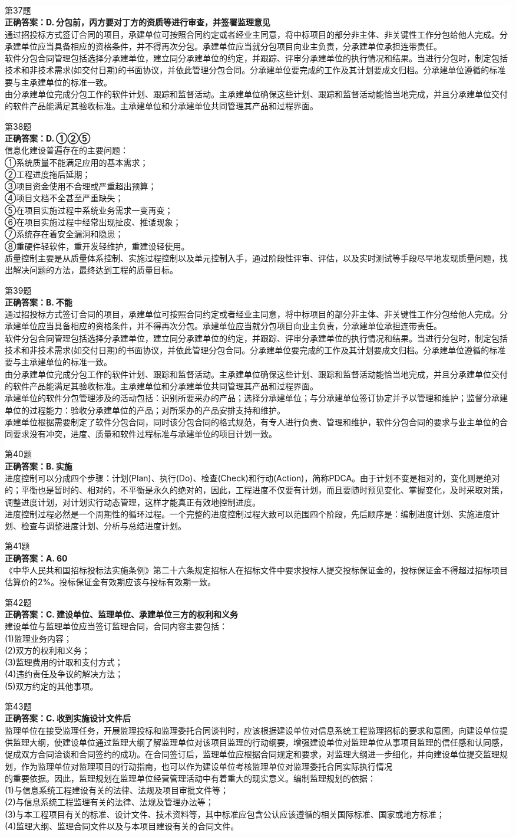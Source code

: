 第37题  
**正确答案：D. 分包前，丙方要对丁方的资质等进行审查，并签署监理意见**  
通过招投标方式签订合同的项目，承建单位可按照合同约定或者经业主同意，将中标项目的部分非主体、非关键性工作分包给他人完成。分承建单位应当具备相应的资格条件，并不得再次分包。承建单位应当就分包项目向业主负责，分承建单位承担连带责任。  
软件分包合同管理包括选择分承建单位，建立同分承建单位的约定，并跟踪、评审分承建单位的执行情况和结果。当进行分包时，制定包括技术和非技术需求(如交付日期)的书面协议，并依此管理分包合同。分承建单位要完成的工作及其计划要成文归档。分承建单位遵循的标准要与主承建单位的标准一致。  
由分承建单位完成分包工作的软件计划、跟踪和监督活动。主承建单位确保这些计划、跟踪和监督活动能恰当地完成，并且分承建单位交付的软件产品能满足其验收标准。主承建单位和分承建单位共同管理其产品和过程界面。  
  
第38题  
**正确答案：D. ①②⑤**  
信息化建设普遍存在的主要问题：  
①系统质量不能满足应用的基本需求；  
②工程进度拖后延期；  
③项目资金使用不合理或严重超出预算；  
④项目文档不全甚至严重缺失；  
⑤在项目实施过程中系统业务需求一变再变；  
⑥在项目实施过程中经常出现扯皮、推诿现象；  
⑦系统存在着安全漏洞和隐患；  
⑧重硬件轻软件，重开发轻维护，重建设轻使用。  
质量控制主要是从质量体系控制、实施过程控制以及单元控制入手，通过阶段性评审、评估，以及实时测试等手段尽早地发现质量问题，找出解决问题的方法，最终达到工程的质量目标。  
  
第39题  
**正确答案：B. 不能**  
通过招投标方式签订合同的项目，承建单位可按照合同约定或者经业主同意，将中标项目的部分非主体、非关键性工作分包给他人完成。分承建单位应当具备相应的资格条件，并不得再次分包。承建单位应当就分包项目向业主负责，分承建单位承担连带责任。  
软件分包合同管理包括选择分承建单位，建立同分承建单位的约定，并跟踪、评审分承建单位的执行情况和结果。当进行分包时，制定包括技术和非技术需求(如交付日期)的书面协议，并依此管理分包合同。分承建单位要完成的工作及其计划要成文归档。分承建单位遵循的标准要与主承建单位的标准一致。  
由分承建单位完成分包工作的软件计划、跟踪和监督活动。主承建单位确保这些计划、跟踪和监督活动能恰当地完成，并且分承建单位交付的软件产品能满足其验收标准。主承建单位和分承建单位共同管理其产品和过程界面。  
承建单位的软件分包管理涉及的活动包括：识别所要采办的产品；选择分承建单位；与分承建单位签订协定并予以管理和维护；监督分承建单位的过程能力：验收分承建单位的产品；对所采办的产品安排支持和维护。  
承建单位根据需要制定了软件分包合同，同时该分包合同的格式规范，有专人进行负责、管理和维护，软件分包合同的要求与业主单位的合同要求没有冲突，进度、质量和软件过程标准与承建单位的项目计划一致。  
  
第40题  
**正确答案：B. 实施**  
进度控制可以分成四个步骤：计划(Plan)、执行(Do)、检查(Check)和行动(Action)，简称PDCA。由于计划不变是相对的，变化则是绝对的；平衡也是暂时的、相对的，不平衡是永久的绝对的，因此，工程进度不仅要有计划，而且要随时预见变化、掌握变化，及时采取对策，调整进度计划，对计划实行动态管理，这样才能真正有效地控制进度。  
进度控制过程必然是一个周期性的循环过程。一个完整的进度控制过程大致可以范围四个阶段，先后顺序是：编制进度计划、实施进度计划、检查与调整进度计划、分析与总结进度计划。  
  
第41题  
**正确答案：A. 60**  
《中华人民共和国招标投标法实施条例》第二十六条规定招标人在招标文件中要求投标人提交投标保证金的，投标保证金不得超过招标项目估算价的2%。投标保证金有效期应该与投标有效期一致。  
  
第42题  
**正确答案：C. 建设单位、监理单位、承建单位三方的权利和义务**  
建设单位与监理单位应当签订监理合同，合同内容主要包括：  
(1)监理业务内容；  
(2)双方的权利和义务；  
(3)监理费用的计取和支付方式；  
(4)违约责任及争议的解决方法；  
(5)双方约定的其他事项。  
  
第43题  
**正确答案：C. 收到实施设计文件后**  
监理单位在接受监理任务，开展监理投标和监理委托合同谈判时，应该根据建设单位对信息系统工程监理招标的要求和意图，向建设单位提供监理大纲，使建设单位通过监理大纲了解监理单位对该项目监理的行动纲要，增强建设单位对监理单位从事项目监理的信任感和认同感，促成双方合同洽谈和合同签约的成功。在合同签订后，监理单位应根据合同规定和要求，对监理大纲进一步细化，并向建设单位提交监理规划，作为监理单位对监理项目的行动指南，也可以作为建设单位考核监理单位对监理委托合同实际执行情况  
的重要依据。因此，监理规划在监理单位经营管理活动中有着重大的现实意义。编制监理规划的依据：  
(1)与信息系统工程建设有关的法律、法规及项目审批文件等；  
(2)与信息系统工程监理有关的法律、法规及管理办法等；  
(3)与本工程项目有关的标准、设计文件、技术资料等，其中标准应包含公认应该遵循的相关国际标准、国家或地方标准；  
(4)监理大纲、监理合同文件以及与本项目建设有关的合同文件。  
  